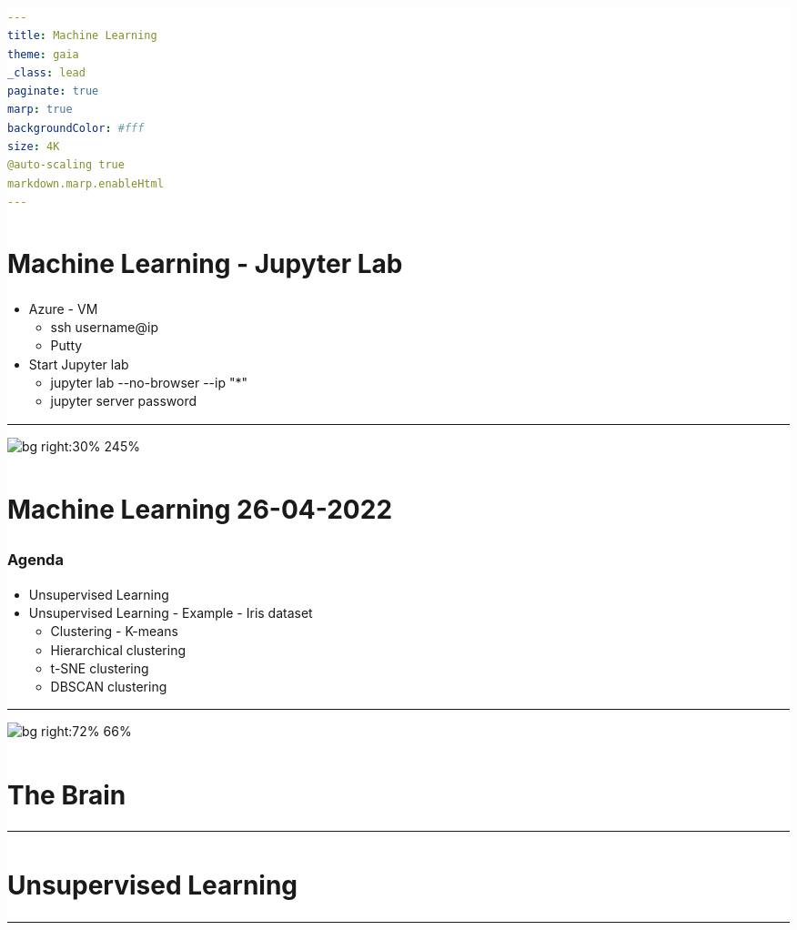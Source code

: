 ```yaml
---
title: Machine Learning
theme: gaia
_class: lead
paginate: true
marp: true
backgroundColor: #fff
size: 4K
@auto-scaling true
markdown.marp.enableHtml
---
```


# Machine Learning - Jupyter Lab
- Azure - VM
  - ssh username@ip
  - Putty 
- Start Jupyter lab
  - jupyter lab --no-browser --ip "*"
  - jupyter server password

---

![bg right:30% 245%](https://github.com/officegeek/image/raw/main/agenda.jpg)
# Machine Learning  26-04-2022
### Agenda

- Unsupervised Learning
- Unsupervised Learning - Example - Iris dataset
  - Clustering - K-means
  - Hierarchical clustering
  - t-SNE clustering
  - DBSCAN clustering

---
![bg right:72% 66%](https://github.com/officegeek/image/raw/main/TheBrain.png)
# The Brain



---



# Unsupervised Learning 

---